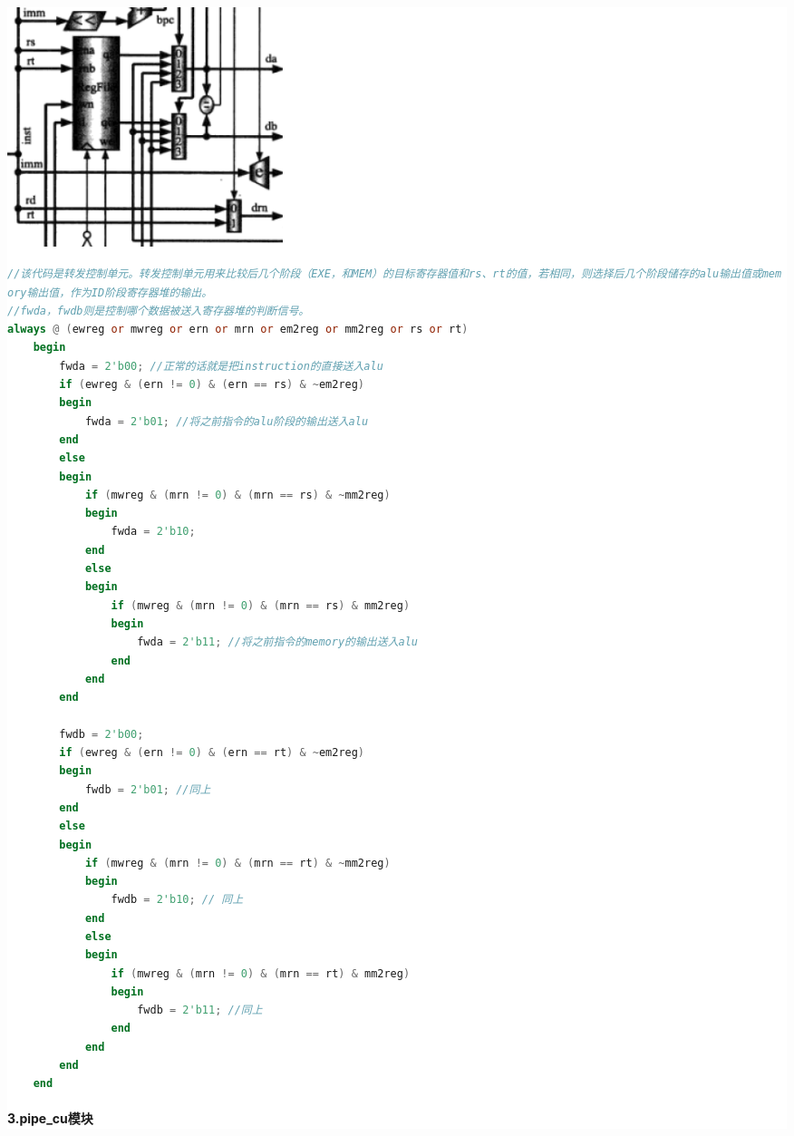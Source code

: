 ![Alt text](https://github.com/Hunterhuan/pipeline_cpu/raw/master/Screenshots/3.png)

```verilog
//该代码是转发控制单元。转发控制单元用来比较后几个阶段（EXE，和MEM）的目标寄存器值和rs、rt的值，若相同，则选择后几个阶段储存的alu输出值或memory输出值，作为ID阶段寄存器堆的输出。
//fwda，fwdb则是控制哪个数据被送入寄存器堆的判断信号。
always @ (ewreg or mwreg or ern or mrn or em2reg or mm2reg or rs or rt)
	begin
		fwda = 2'b00; //正常的话就是把instruction的直接送入alu
		if (ewreg & (ern != 0) & (ern == rs) & ~em2reg)
		begin
			fwda = 2'b01; //将之前指令的alu阶段的输出送入alu
		end
		else
		begin
			if (mwreg & (mrn != 0) & (mrn == rs) & ~mm2reg) 
			begin
				fwda = 2'b10;
			end
			else 
			begin
				if (mwreg & (mrn != 0) & (mrn == rs) & mm2reg)
				begin
					fwda = 2'b11; //将之前指令的memory的输出送入alu
				end
			end
		end
		
		fwdb = 2'b00;
		if (ewreg & (ern != 0) & (ern == rt) & ~em2reg)
		begin
			fwdb = 2'b01; //同上
		end
		else
		begin
			if (mwreg & (mrn != 0) & (mrn == rt) & ~mm2reg) 
			begin
				fwdb = 2'b10; // 同上
			end
			else 
			begin
				if (mwreg & (mrn != 0) & (mrn == rt) & mm2reg)
				begin
					fwdb = 2'b11; //同上
				end
			end
		end
	end
```
#### 3.pipe_cu模块
